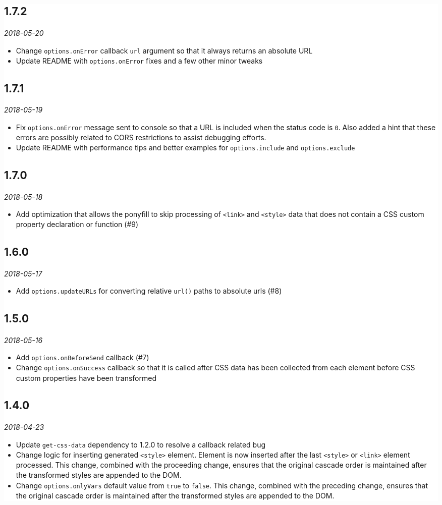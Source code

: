 ## 1.7.2

*2018-05-20*

- Change `options.onError` callback `url` argument so that it always returns an
  absolute URL
- Update README with `options.onError` fixes and a few other minor tweaks

## 1.7.1

*2018-05-19*

- Fix `options.onError` message sent to console so that a URL is included when
  the status code is `0`. Also added a hint that these errors are possibly
  related to CORS restrictions to assist debugging efforts.
- Update README with performance tips and better examples for `options.include`
  and `options.exclude`

## 1.7.0

*2018-05-18*

- Add optimization that allows the ponyfill to skip processing of `<link>` and
  `<style>` data that does not contain a CSS custom property declaration or
  function (#9)

## 1.6.0

*2018-05-17*

- Add `options.updateURLs` for converting relative `url()` paths to absolute
  urls (#8)

## 1.5.0

*2018-05-16*

- Add `options.onBeforeSend` callback (#7)
- Change `options.onSuccess` callback so that it is called after CSS data has
  been collected from each element before CSS custom properties have been
  transformed

## 1.4.0

*2018-04-23*

- Update `get-css-data` dependency to 1.2.0 to resolve a callback related bug
- Change logic for inserting generated `<style>` element. Element is now
  inserted after the last `<style>` or `<link>` element processed. This
  change, combined with the proceeding change, ensures that the original cascade
  order is maintained after the transformed styles are appended to the DOM.
- Change `options.onlyVars` default value from `true` to `false`. This
  change, combined with the preceding change, ensures that the original cascade
  order is maintained after the transformed styles are appended to the DOM.
